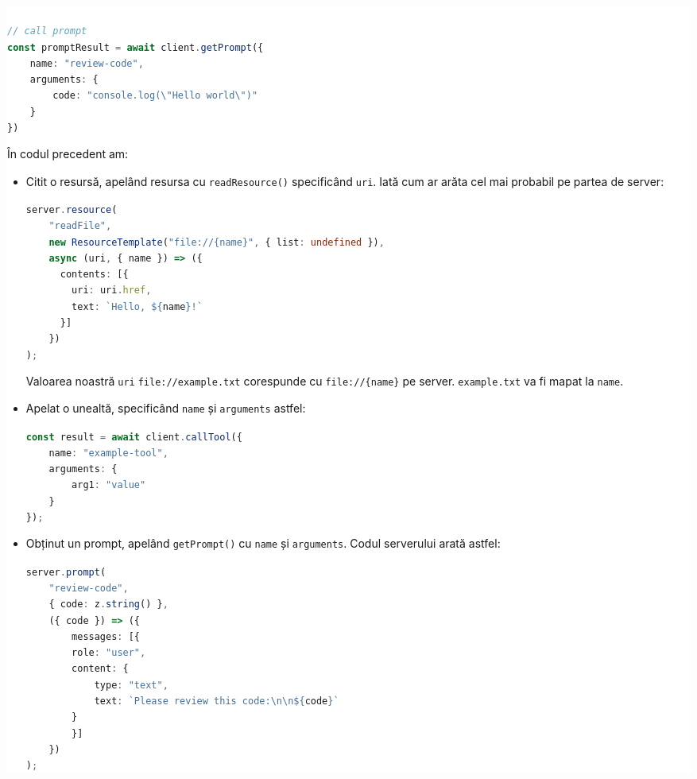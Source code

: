 ```typescript

// call prompt
const promptResult = await client.getPrompt({
    name: "review-code",
    arguments: {
        code: "console.log(\"Hello world\")"
    }
})
```

În codul precedent am:

- Citit o resursă, apelând resursa cu `readResource()` specificând `uri`. Iată cum ar arăta cel mai probabil pe partea de server:

    ```typescript
    server.resource(
        "readFile",
        new ResourceTemplate("file://{name}", { list: undefined }),
        async (uri, { name }) => ({
          contents: [{
            uri: uri.href,
            text: `Hello, ${name}!`
          }]
        })
    );
    ```

    Valoarea noastră `uri` `file://example.txt` corespunde cu `file://{name}` pe server. `example.txt` va fi mapat la `name`.

- Apelat o unealtă, specificând `name` și `arguments` astfel:

    ```typescript
    const result = await client.callTool({
        name: "example-tool",
        arguments: {
            arg1: "value"
        }
    });
    ```

- Obținut un prompt, apelând `getPrompt()` cu `name` și `arguments`. Codul serverului arată astfel:

    ```typescript
    server.prompt(
        "review-code",
        { code: z.string() },
        ({ code }) => ({
            messages: [{
            role: "user",
            content: {
                type: "text",
                text: `Please review this code:\n\n${code}`
            }
            }]
        })
    );
    ```
